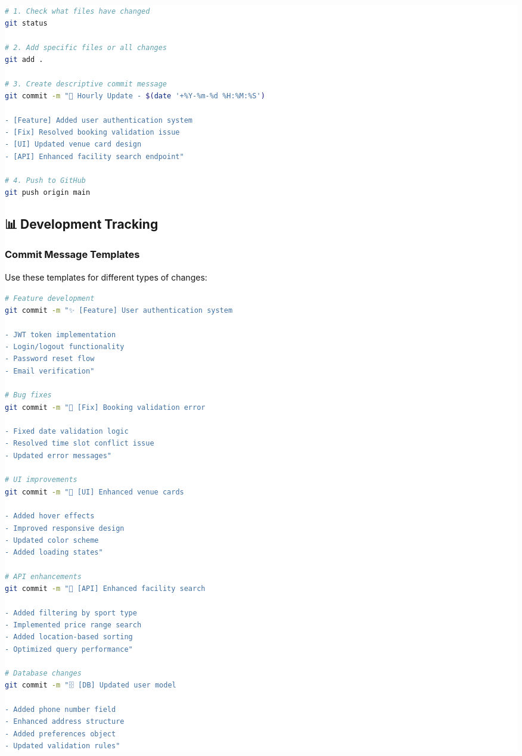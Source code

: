 ```bash
# 1. Check what files have changed
git status

# 2. Add specific files or all changes
git add .

# 3. Create descriptive commit message
git commit -m "🔄 Hourly Update - $(date '+%Y-%m-%d %H:%M:%S')

- [Feature] Added user authentication system
- [Fix] Resolved booking validation issue
- [UI] Updated venue card design
- [API] Enhanced facility search endpoint"

# 4. Push to GitHub
git push origin main
```

## 📊 Development Tracking

### Commit Message Templates
Use these templates for different types of changes:

```bash
# Feature development
git commit -m "✨ [Feature] User authentication system

- JWT token implementation
- Login/logout functionality
- Password reset flow
- Email verification"

# Bug fixes
git commit -m "🐛 [Fix] Booking validation error

- Fixed date validation logic
- Resolved time slot conflict issue
- Updated error messages"

# UI improvements
git commit -m "🎨 [UI] Enhanced venue cards

- Added hover effects
- Improved responsive design
- Updated color scheme
- Added loading states"

# API enhancements
git commit -m "🔧 [API] Enhanced facility search

- Added filtering by sport type
- Implemented price range search
- Added location-based sorting
- Optimized query performance"

# Database changes
git commit -m "🗄️ [DB] Updated user model

- Added phone number field
- Enhanced address structure
- Added preferences object
- Updated validation rules"
```